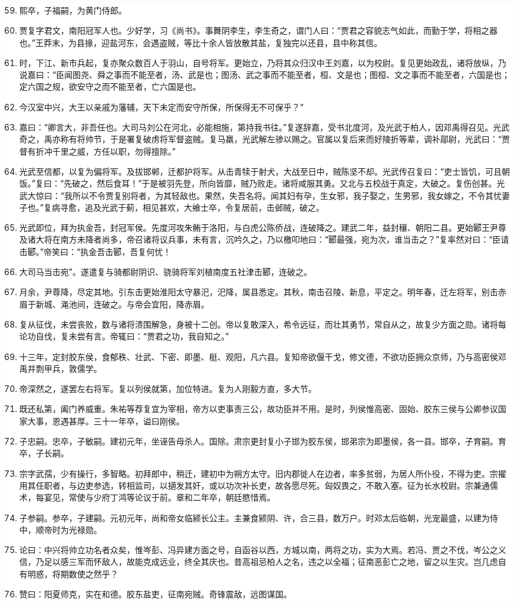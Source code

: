 59. <span id="卷十七_冯岑贾列传第七-59"></span>
熙卒，子福嗣，为黄门侍郎。

60. <span id="卷十七_冯岑贾列传第七-60"></span>
贾复字君文，南阳冠军人也。少好学，习《尚书》。事舞阴李生，李生奇之，谓门人曰：“贾君之容貌志气如此，而勤于学，将相之器也。”王莽末，为县掾，迎盐河东，会遇盗贼，等比十余人皆放散其盐，复独完以还县，县中称其信。

61. <span id="卷十七_冯岑贾列传第七-61"></span>
时，下江、新市兵起，复亦聚众数百人于羽山，自号将军。更始立，乃将其众归汉中王刘嘉，以为校尉。复见更始政乱，诸将放纵，乃说嘉曰：“臣闻图尧、舜之事而不能至者，汤、武是也；图汤、武之事而不能至者，桓、文是也；图桓、文之事而不能至者，六国是也；定六国之规，欲安守之而不能至者，亡六国是也。

62. <span id="卷十七_冯岑贾列传第七-62"></span>
今汉室中兴，大王以亲戚为藩辅，天下未定而安守所保，所保得无不可保乎？”

63. <span id="卷十七_冯岑贾列传第七-63"></span>
嘉曰：“卿言大，非吾任也。大司马刘公在河北，必能相施，第持我书往。”复遂辞嘉，受书北度河，及光武于柏人，因邓禹得召见。光武奇之，禹亦称有将帅节，于是署复破虏将军督盗贼。复马羸，光武解左骖以赐之。官属以复后来而好陵折等辈，调补鄗尉，光武曰：“贾督有折冲千里之威，方任以职，勿得擅除。”

64. <span id="卷十七_冯岑贾列传第七-64"></span>
光武至信都，以复为偏将军。及拔邯郸，迁都护将军。从击青犊于射犬，大战至日中，贼陈坚不却。光武传召复曰：“吏士皆饥，可且朝饭。”复曰：“先破之，然后食耳！”于是被羽先登，所向皆靡，贼乃败走。诸将咸服其勇。又北与五校战于真定，大破之。复伤创甚。光武大惊曰：“我所以不令贾复别将者，为其轻敌也。果然，失吾名将。闻其妇有孕，生女邪，我子娶之，生男邪，我女嫁之，不令其忧妻子也。”复病寻愈，追及光武于蓟，相见甚欢，大飨士卒，令复居前，击邺贼，破之。

65. <span id="卷十七_冯岑贾列传第七-65"></span>
光武即位，拜为执金吾，封冠军侯。先度河攻朱鲔于洛阳，与白虎公陈侨战，连破降之。建武二年，益封穰、朝阳二县。更始郾王尹尊及诸大将在南方未降者尚多，帝召诸将议兵事，未有言，沉吟久之，乃以檄叩地曰：“郾最强，宛为次，谁当击之？”复率然对曰：“臣请击郾。”帝笑曰：“执金吾击郾，吾复何忧！

66. <span id="卷十七_冯岑贾列传第七-66"></span>
大司马当击宛”。遂遣复与骑都尉阴识、骁骑将军刘植南度五社津击郾，连破之。

67. <span id="卷十七_冯岑贾列传第七-67"></span>
月余，尹尊降，尽定其地。引东击更始淮阳太守暴汜，汜降，属县悉定。其秋，南击召陵、新息，平定之。明年春，迁左将军，别击赤眉于新城、渑池间，连破之。与帝会宜阳，降赤眉。

68. <span id="卷十七_冯岑贾列传第七-68"></span>
复从征伐，未尝丧败，数与诸将溃围解急，身被十二创。帝以复敢深入，希令远征，而壮其勇节，常自从之，故复少方面之勋。诸将每论功自伐，复未尝有言。帝辄曰：“贾君之功，我自知之。”

69. <span id="卷十七_冯岑贾列传第七-69"></span>
十三年，定封胶东侯，食郁秩、壮武、下密、即墨、梃、观阳，凡六县。复知帝欲偃干戈，修文德，不欲功臣拥众京师，乃与高密侯邓禹并剽甲兵，敦儒学。

70. <span id="卷十七_冯岑贾列传第七-70"></span>
帝深然之，遂罢左右将军。复以列侯就第，加位特进。复为人刚毅方直，多大节。

71. <span id="卷十七_冯岑贾列传第七-71"></span>
既还私第，阖门养威重。朱祐等荐复宜为宰相，帝方以吏事责三公，故功臣并不用。是时，列侯惟高密、固始、胶东三侯与公卿参议国家大事，恩遇甚厚。三十一年卒，谥曰刚侯。

72. <span id="卷十七_冯岑贾列传第七-72"></span>
子忠嗣。忠卒，子敏嗣。建初元年，坐诬告母杀人。国除。肃宗更封复小子邯为胶东侯，邯弟宗为即墨侯，各一县。邯卒，子育嗣。育卒，子长嗣。

73. <span id="卷十七_冯岑贾列传第七-73"></span>
宗字武孺，少有操行，多智略。初拜郎中，稍迁，建初中为朔方太守。旧内郡徙人在边者，率多贫弱，为居人所仆役，不得为吏。宗擢用其任职者，与边吏参选，转相监司，以擿发其奸，或以功次补长吏，故各愿尽死。匈奴畏之，不敢入塞。征为长水校尉。宗兼通儒术，每宴见，常使与少府丁鸿等论议于前。章和二年卒，朝廷愍惜焉。

74. <span id="卷十七_冯岑贾列传第七-74"></span>
子参嗣。参卒，子建嗣。元初元年，尚和帝女临颍长公主。主兼食颍阴、许，合三县，数万户。时邓太后临朝，光宠最盛，以建为侍中，顺帝时为光禄勋。

75. <span id="卷十七_冯岑贾列传第七-75"></span>
论曰：中兴将帅立功名者众矣，惟岑彭、冯异建方面之号，自函谷以西，方城以南，两将之功，实为大焉。若冯、贾之不伐，岑公之义信，乃足以感三军而怀敌人，故能克成远业，终全其庆也。昔高祖忌柏人之名，违之以全福；征南恶彭亡之地，留之以生灾。岂几虑自有明惑，将期数使之然乎？

76. <span id="卷十七_冯岑贾列传第七-76"></span>
赞曰：阳夏师克，实在和德。胶东盐吏，征南宛贼。奇锋震敌，远图谋国。
